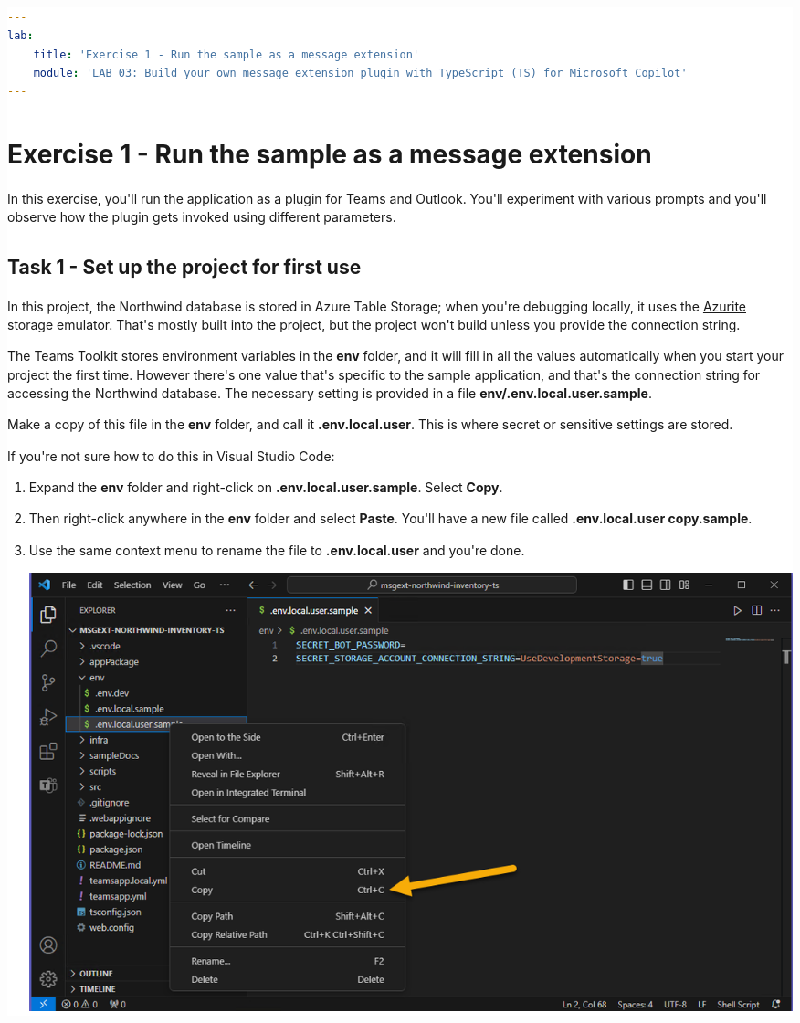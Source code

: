 ```yaml
---
lab:
    title: 'Exercise 1 - Run the sample as a message extension'
    module: 'LAB 03: Build your own message extension plugin with TypeScript (TS) for Microsoft Copilot'
---
```


# Exercise 1 - Run the sample as a message extension

In this exercise, you'll run the application as a plugin for Teams and Outlook. You'll experiment with various prompts and you'll observe how the plugin gets invoked using different parameters.

## Task 1 - Set up the project for first use

In this project, the Northwind database is stored in Azure Table Storage; when you're debugging locally, it uses the [Azurite](https://learn.microsoft.com/azure/storage/common/storage-use-azurite?tabs=visual-studio) storage emulator. That's mostly built into the project, but the project won't build unless you provide the connection string.

The Teams Toolkit stores environment variables in the **env** folder, and it will fill in all the values automatically when you start your project the first time. However there's one value that's specific to the sample application, and that's the connection string for accessing the Northwind database. The necessary setting is provided in a file **env/.env.local.user.sample**. 

Make a copy of this file in the **env** folder, and call it **.env.local.user**. This is where secret or sensitive settings are stored.

If you're not sure how to do this in Visual Studio Code: 

1. Expand the **env** folder and right-click on **.env.local.user.sample**. Select **Copy**. 

1. Then right-click anywhere in the **env** folder and select **Paste**. You'll have a new file called **.env.local.user copy.sample**. 

1. Use the same context menu to rename the file to **.env.local.user** and you're done.

    ![Screenshot of copying .env.local.user.sample to .env.local.user.](../media/2-01-setup-project-01.png)
